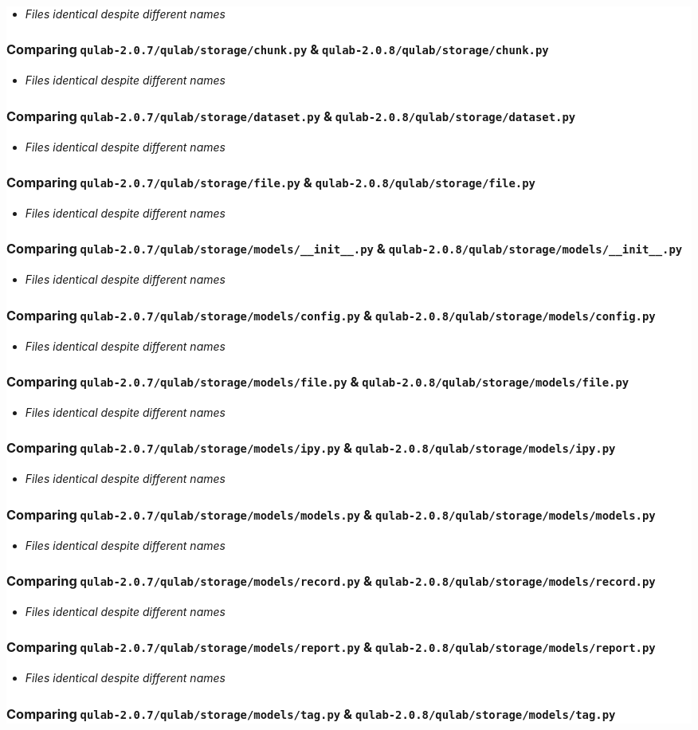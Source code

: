  * *Files identical despite different names*

### Comparing `qulab-2.0.7/qulab/storage/chunk.py` & `qulab-2.0.8/qulab/storage/chunk.py`

 * *Files identical despite different names*

### Comparing `qulab-2.0.7/qulab/storage/dataset.py` & `qulab-2.0.8/qulab/storage/dataset.py`

 * *Files identical despite different names*

### Comparing `qulab-2.0.7/qulab/storage/file.py` & `qulab-2.0.8/qulab/storage/file.py`

 * *Files identical despite different names*

### Comparing `qulab-2.0.7/qulab/storage/models/__init__.py` & `qulab-2.0.8/qulab/storage/models/__init__.py`

 * *Files identical despite different names*

### Comparing `qulab-2.0.7/qulab/storage/models/config.py` & `qulab-2.0.8/qulab/storage/models/config.py`

 * *Files identical despite different names*

### Comparing `qulab-2.0.7/qulab/storage/models/file.py` & `qulab-2.0.8/qulab/storage/models/file.py`

 * *Files identical despite different names*

### Comparing `qulab-2.0.7/qulab/storage/models/ipy.py` & `qulab-2.0.8/qulab/storage/models/ipy.py`

 * *Files identical despite different names*

### Comparing `qulab-2.0.7/qulab/storage/models/models.py` & `qulab-2.0.8/qulab/storage/models/models.py`

 * *Files identical despite different names*

### Comparing `qulab-2.0.7/qulab/storage/models/record.py` & `qulab-2.0.8/qulab/storage/models/record.py`

 * *Files identical despite different names*

### Comparing `qulab-2.0.7/qulab/storage/models/report.py` & `qulab-2.0.8/qulab/storage/models/report.py`

 * *Files identical despite different names*

### Comparing `qulab-2.0.7/qulab/storage/models/tag.py` & `qulab-2.0.8/qulab/storage/models/tag.py`
